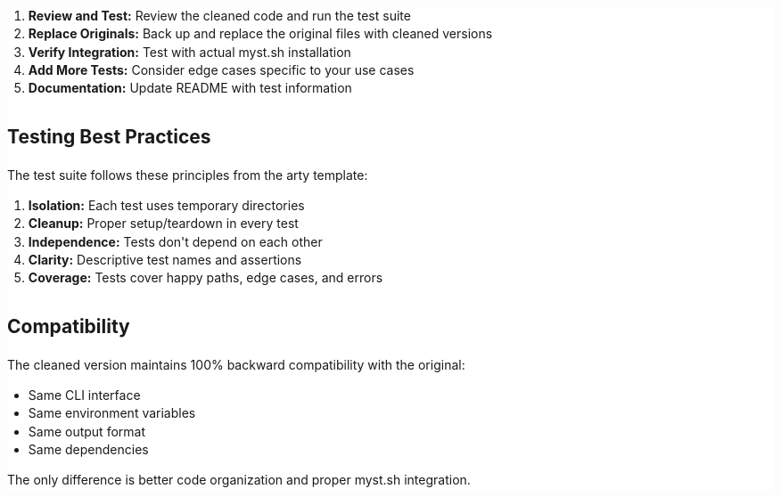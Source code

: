 1. **Review and Test:** Review the cleaned code and run the test suite
2. **Replace Originals:** Back up and replace the original files with cleaned versions
3. **Verify Integration:** Test with actual myst.sh installation
4. **Add More Tests:** Consider edge cases specific to your use cases
5. **Documentation:** Update README with test information

## Testing Best Practices

The test suite follows these principles from the arty template:

1. **Isolation:** Each test uses temporary directories
2. **Cleanup:** Proper setup/teardown in every test
3. **Independence:** Tests don't depend on each other
4. **Clarity:** Descriptive test names and assertions
5. **Coverage:** Tests cover happy paths, edge cases, and errors

## Compatibility

The cleaned version maintains 100% backward compatibility with the original:
- Same CLI interface
- Same environment variables
- Same output format
- Same dependencies

The only difference is better code organization and proper myst.sh integration.
